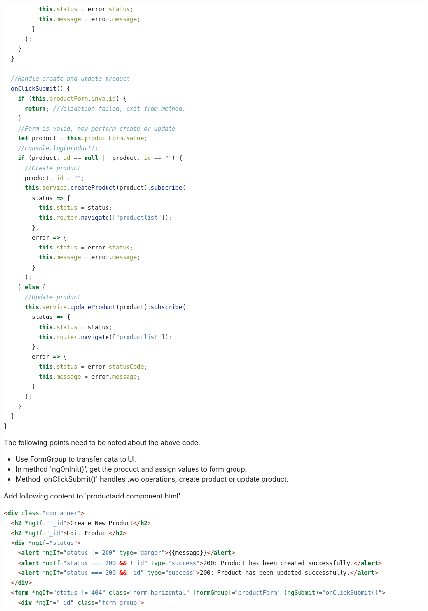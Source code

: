 ```typescript
          this.status = error.status;
          this.message = error.message;
        }
      );
    }
  }

  //Handle create and update product
  onClickSubmit() {
    if (this.productForm.invalid) {
      return; //Validation failed, exit from method.
    }
    //Form is valid, now perform create or update
    let product = this.productForm.value;
    //console.log(product);
    if (product._id == null || product._id == "") {
      //Create product
      product._id = "";
      this.service.createProduct(product).subscribe(
        status => {
          this.status = status;
          this.router.navigate(["productlist"]);
        },
        error => {
          this.status = error.status;
          this.message = error.message;
        }
      );
    } else {
      //Update product
      this.service.updateProduct(product).subscribe(
        status => {
          this.status = status;
          this.router.navigate(["productlist"]);
        },
        error => {
          this.status = error.statusCode;
          this.message = error.message;
        }
      );
    }
  }
}
```
The following points need to be noted about the above code.
* Use FormGroup to transfer data to UI.
* In method 'ngOnInit()', get the product and assign values to form group.
* Method 'onClickSubmit()' handles two operations, create product or update product.

Add following content to 'productadd.component.html'.
```html
<div class="container">
  <h2 *ngIf="!_id">Create New Product</h2>
  <h2 *ngIf="_id">Edit Product</h2>
  <div *ngIf="status">
    <alert *ngIf="status != 200" type="danger">{{message}}</alert>
    <alert *ngIf="status === 200 && !_id" type="success">200: Product has been created successfully.</alert>
    <alert *ngIf="status === 200 && _id" type="success">200: Product has been updated successfully.</alert>
  </div>
  <form *ngIf="status != 404" class="form-horizontal" [formGroup]="productForm" (ngSubmit)="onClickSubmit()">
    <div *ngIf="_id" class="form-group">
```